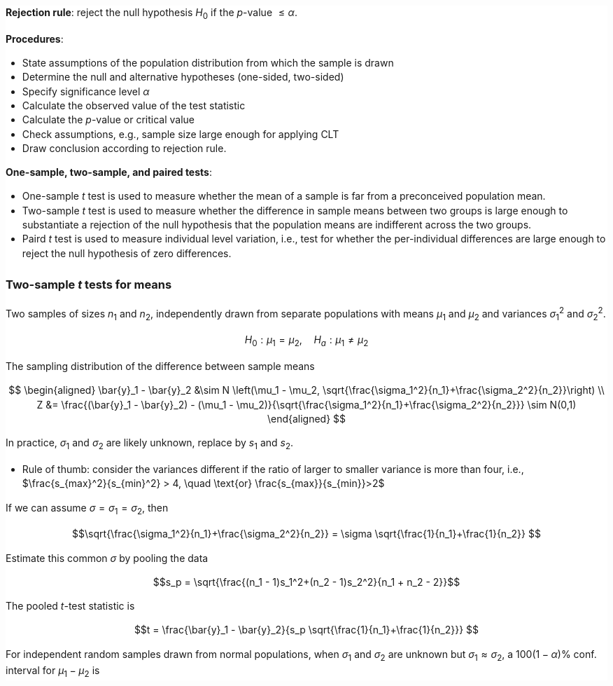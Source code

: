 **Rejection rule**: reject the null hypothesis $H_0$ if the $p$-value $\leq \alpha$.

**Procedures**:
- State assumptions of the population distribution from which the sample is drawn
- Determine the null and alternative hypotheses (one-sided, two-sided)
- Specify significance level $\alpha$
- Calculate the observed value of the test statistic
- Calculate the $p$-value or critical value 
- Check assumptions, e.g., sample size large enough for applying CLT 
- Draw conclusion according to rejection rule. 
	
**One-sample, two-sample, and paired tests**: 
- One-sample $t$ test is used to measure whether the mean of a sample is far from a preconceived population mean. 
- Two-sample $t$ test is used to measure whether the difference in sample means between two groups is large enough to substantiate a rejection of the null hypothesis that the population means are indifferent across the two groups. 
- Paird $t$ test is used to measure individual level variation, i.e., test for whether the per-individual differences are large enough to reject the null hypothesis of zero differences. 


### Two-sample $t$ tests for means 

Two samples of sizes $n_1$ and $n_2$, independently drawn from separate populations with means $\mu_1$ and $\mu_2$ and variances $\sigma_1^2$ and $\sigma_2^2$.

$$H_0: \mu_1 = \mu_2,   \quad   H_a: \mu_1 \neq \mu_2$$  

The sampling distribution of the difference between sample means 

$$
\begin{aligned}
\bar{y}_1 - \bar{y}_2 &\sim N \left(\mu_1 - \mu_2, \sqrt{\frac{\sigma_1^2}{n_1}+\frac{\sigma_2^2}{n_2}}\right) \\ 
Z &= \frac{(\bar{y}_1 - \bar{y}_2) - (\mu_1 - \mu_2)}{\sqrt{\frac{\sigma_1^2}{n_1}+\frac{\sigma_2^2}{n_2}}} \sim N(0,1)    
\end{aligned}
$$

In practice, $\sigma_1$ and $\sigma_2$ are likely unknown, replace by $s_1$ and $s_2$.
  - Rule of thumb: consider the variances different if the ratio of larger to smaller variance is more than four, i.e., $\frac{s_{max}^2}{s_{min}^2} > 4, \quad \text{or} \frac{s_{max}}{s_{min}}>2$

If we can assume $\sigma=\sigma_1=\sigma_2$, then

$$\sqrt{\frac{\sigma_1^2}{n_1}+\frac{\sigma_2^2}{n_2}} = \sigma \sqrt{\frac{1}{n_1}+\frac{1}{n_2}} $$

Estimate this common $\sigma$ by pooling the data 

$$s_p = \sqrt{\frac{(n_1 - 1)s_1^2+(n_2 - 1)s_2^2}{n_1 + n_2 - 2}}$$

The pooled $t$-test statistic is 

$$t = \frac{\bar{y}_1 - \bar{y}_2}{s_p \sqrt{\frac{1}{n_1}+\frac{1}{n_2}}} $$

For independent random samples drawn from normal populations, when $\sigma_1$ and $\sigma_2$ are unknown but $\sigma_1 \approx \sigma_2$, a $100(1−\alpha)\%$ conf. interval for $\mu_1−\mu_2$ is 

